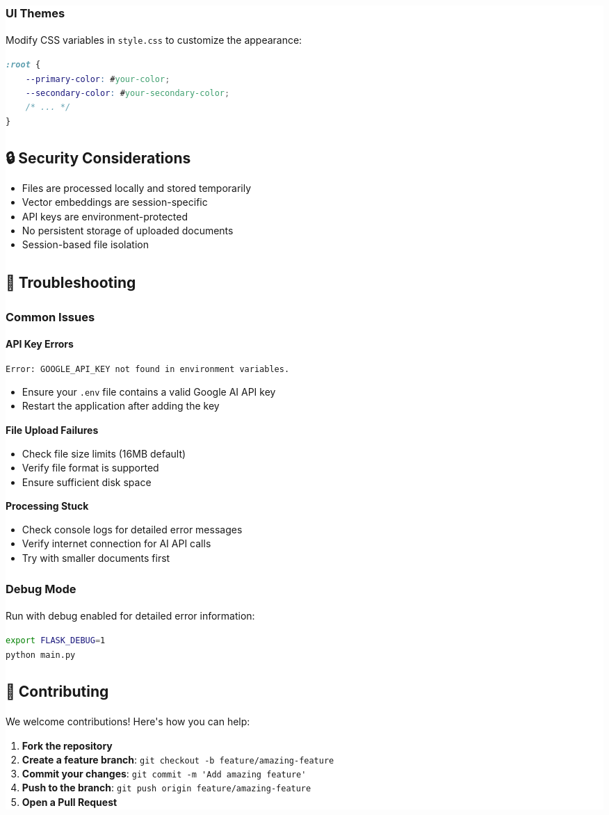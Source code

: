 ### UI Themes
Modify CSS variables in `style.css` to customize the appearance:

```css
:root {
    --primary-color: #your-color;
    --secondary-color: #your-secondary-color;
    /* ... */
}
```

## 🔒 Security Considerations

- Files are processed locally and stored temporarily
- Vector embeddings are session-specific
- API keys are environment-protected
- No persistent storage of uploaded documents
- Session-based file isolation

## 🐛 Troubleshooting

### Common Issues

**API Key Errors**
```bash
Error: GOOGLE_API_KEY not found in environment variables.
```
- Ensure your `.env` file contains a valid Google AI API key
- Restart the application after adding the key

**File Upload Failures**
- Check file size limits (16MB default)
- Verify file format is supported
- Ensure sufficient disk space

**Processing Stuck**
- Check console logs for detailed error messages
- Verify internet connection for AI API calls
- Try with smaller documents first

### Debug Mode
Run with debug enabled for detailed error information:
```bash
export FLASK_DEBUG=1
python main.py
```

## 🤝 Contributing

We welcome contributions! Here's how you can help:

1. **Fork the repository**
2. **Create a feature branch**: `git checkout -b feature/amazing-feature`
3. **Commit your changes**: `git commit -m 'Add amazing feature'`
4. **Push to the branch**: `git push origin feature/amazing-feature`
5. **Open a Pull Request**
